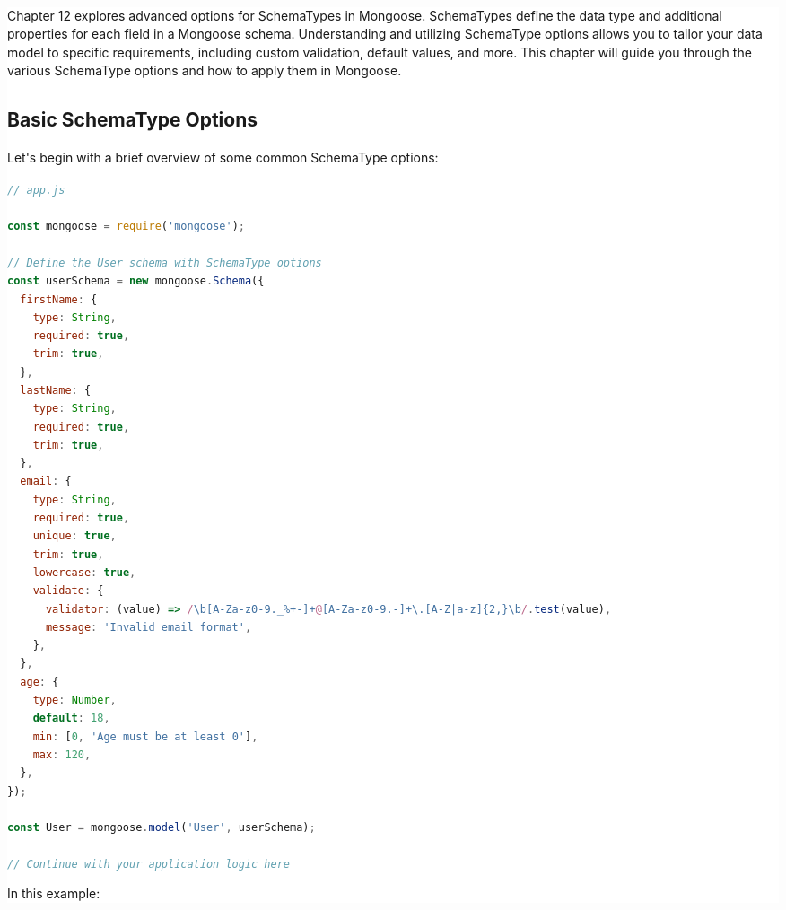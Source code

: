 Chapter 12 explores advanced options for SchemaTypes in Mongoose. SchemaTypes define the data type and additional properties for each field in a Mongoose schema. Understanding and utilizing SchemaType options allows you to tailor your data model to specific requirements, including custom validation, default values, and more. This chapter will guide you through the various SchemaType options and how to apply them in Mongoose.

## Basic SchemaType Options

Let's begin with a brief overview of some common SchemaType options:

```javascript
// app.js

const mongoose = require('mongoose');

// Define the User schema with SchemaType options
const userSchema = new mongoose.Schema({
  firstName: {
    type: String,
    required: true,
    trim: true,
  },
  lastName: {
    type: String,
    required: true,
    trim: true,
  },
  email: {
    type: String,
    required: true,
    unique: true,
    trim: true,
    lowercase: true,
    validate: {
      validator: (value) => /\b[A-Za-z0-9._%+-]+@[A-Za-z0-9.-]+\.[A-Z|a-z]{2,}\b/.test(value),
      message: 'Invalid email format',
    },
  },
  age: {
    type: Number,
    default: 18,
    min: [0, 'Age must be at least 0'],
    max: 120,
  },
});

const User = mongoose.model('User', userSchema);

// Continue with your application logic here
```

In this example:
